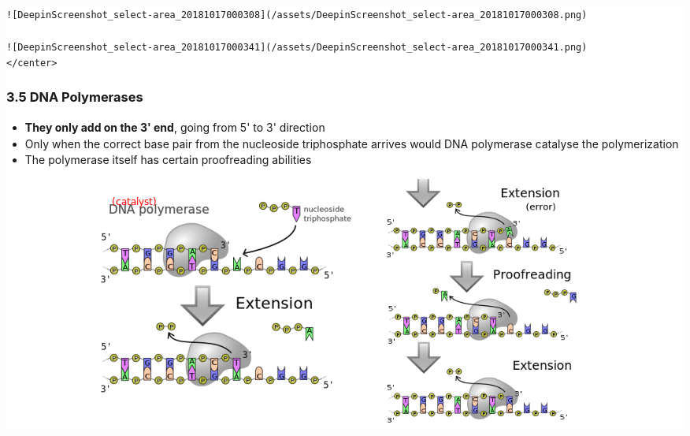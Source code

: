     ![DeepinScreenshot_select-area_20181017000308](/assets/DeepinScreenshot_select-area_20181017000308.png)

    ![DeepinScreenshot_select-area_20181017000341](/assets/DeepinScreenshot_select-area_20181017000341.png)
    </center>

### 3.5 DNA Polymerases
  * **They only add on the 3' end**, going from 5' to 3' direction
  * Only when the correct base pair from the nucleoside triphosphate arrives would DNA polymerase catalyse the polymerization
  * The polymerase itself has certain proofreading abilities
  <center>

  ![DeepinScreenshot_select-area_20181017001037](/assets/DeepinScreenshot_select-area_20181017001037.png)
  </center>
